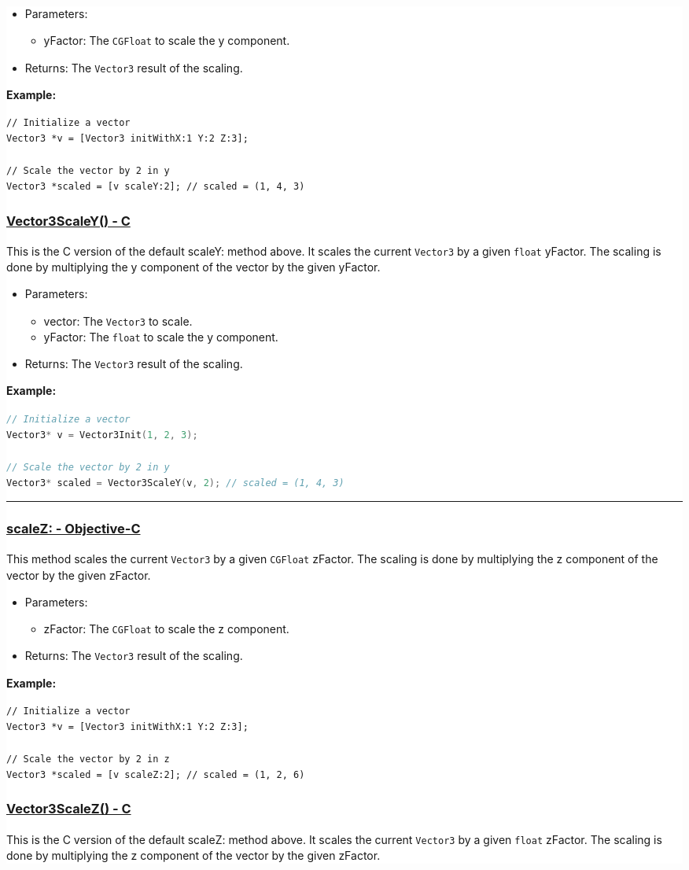 - Parameters:
    - yFactor: The `CGFloat` to scale the y component.

- Returns: The `Vector3` result of the scaling.

**Example:**
```objc
// Initialize a vector
Vector3 *v = [Vector3 initWithX:1 Y:2 Z:3];

// Scale the vector by 2 in y
Vector3 *scaled = [v scaleY:2]; // scaled = (1, 4, 3)
```

### [Vector3ScaleY() - C](./Vector3.m#L259)
This is the C version of the default scaleY: method above. It scales the current `Vector3` by a given `float` yFactor. The scaling is done by multiplying the y component of the vector by the given yFactor.

- Parameters:
    - vector: The `Vector3` to scale.
    - yFactor: The `float` to scale the y component.

- Returns: The `Vector3` result of the scaling.

**Example:**
```c
// Initialize a vector
Vector3* v = Vector3Init(1, 2, 3);

// Scale the vector by 2 in y
Vector3* scaled = Vector3ScaleY(v, 2); // scaled = (1, 4, 3)
```

---

### [scaleZ: - Objective-C](./Vector3.m#L272)
This method scales the current `Vector3` by a given `CGFloat` zFactor. The scaling is done by multiplying the z component of the vector by the given zFactor.

- Parameters:
    - zFactor: The `CGFloat` to scale the z component.

- Returns: The `Vector3` result of the scaling.

**Example:**
```objc
// Initialize a vector
Vector3 *v = [Vector3 initWithX:1 Y:2 Z:3];

// Scale the vector by 2 in z
Vector3 *scaled = [v scaleZ:2]; // scaled = (1, 2, 6)
```

### [Vector3ScaleZ() - C](./Vector3.m#L276)
This is the C version of the default scaleZ: method above. It scales the current `Vector3` by a given `float` zFactor. The scaling is done by multiplying the z component of the vector by the given zFactor.
